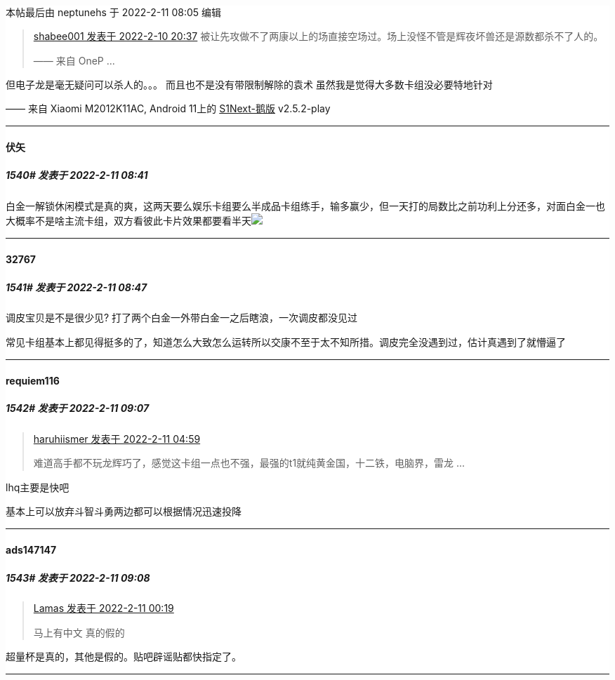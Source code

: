  本帖最后由 neptunehs 于 2022-2-11 08:05 编辑 
<blockquote><a href="httphttps://bbs.saraba1st.com/2b/forum.php?mod=redirect&amp;goto=findpost&amp;pid=54627960&amp;ptid=2029623" target="_blank">shabee001 发表于 2022-2-10 20:37</a>
被让先攻做不了两康以上的场直接空场过。场上没怪不管是辉夜坏兽还是源数都杀不了人的。

—— 来自 OneP ...</blockquote>
但电子龙是毫无疑问可以杀人的。。。
而且也不是没有带限制解除的袁术
虽然我是觉得大多数卡组没必要特地针对

—— 来自 Xiaomi M2012K11AC, Android 11上的 [S1Next-鹅版](https://github.com/ykrank/S1-Next/releases) v2.5.2-play

*****

####  伏矢  
##### 1540#       发表于 2022-2-11 08:41

白金一解锁休闲模式是真的爽，这两天要么娱乐卡组要么半成品卡组练手，输多赢少，但一天打的局数比之前功利上分还多，对面白金一也大概率不是啥主流卡组，双方看彼此卡片效果都要看半天<img src="https://static.saraba1st.com/image/smiley/face2017/066.png" referrerpolicy="no-referrer">

*****

####  32767  
##### 1541#       发表于 2022-2-11 08:47

调皮宝贝是不是很少见?
打了两个白金一外带白金一之后瞎浪，一次调皮都没见过

常见卡组基本上都见得挺多的了，知道怎么大致怎么运转所以交康不至于太不知所措。调皮完全没遇到过，估计真遇到了就懵逼了

*****

####  requiem116  
##### 1542#       发表于 2022-2-11 09:07

<blockquote><a href="httphttps://bbs.saraba1st.com/2b/forum.php?mod=redirect&amp;goto=findpost&amp;pid=54634640&amp;ptid=2029623" target="_blank">haruhiismer 发表于 2022-2-11 04:59</a>

难道高手都不玩龙辉巧了，感觉这卡组一点也不强，最强的t1就纯黄金国，十二铁，电脑界，雷龙 ...</blockquote>
lhq主要是快吧

基本上可以放弃斗智斗勇两边都可以根据情况迅速投降

*****

####  ads147147  
##### 1543#       发表于 2022-2-11 09:08

<blockquote><a href="httphttps://bbs.saraba1st.com/2b/forum.php?mod=redirect&amp;goto=findpost&amp;pid=54632529&amp;ptid=2029623" target="_blank">Lamas 发表于 2022-2-11 00:19</a>

马上有中文 真的假的</blockquote>
超量杯是真的，其他是假的。贴吧辟谣贴都快指定了。

*****

